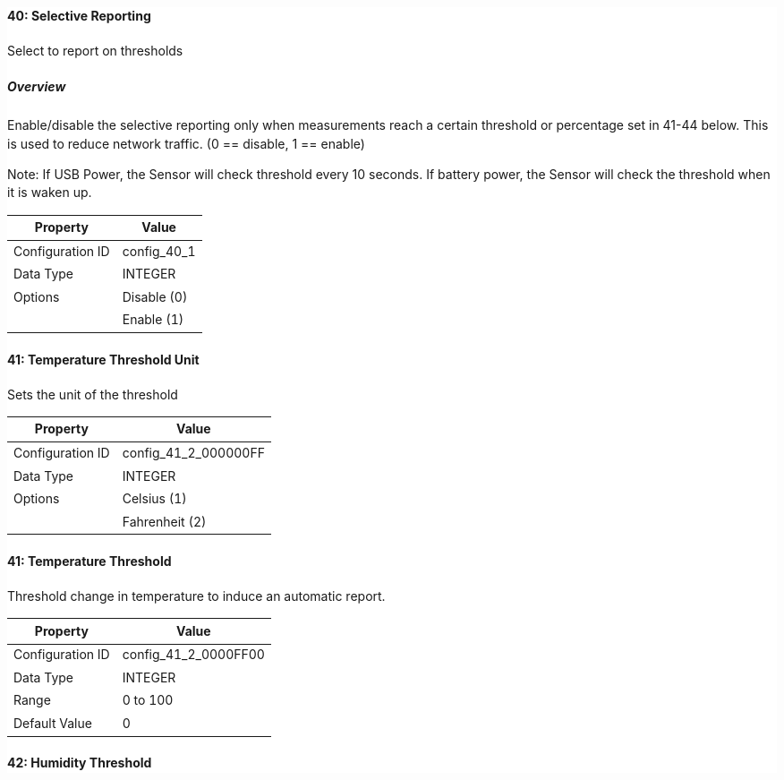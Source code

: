 
#### 40: Selective Reporting

Select to report on thresholds  


##### Overview 

Enable/disable the selective reporting only when measurements reach a certain threshold or percentage set in 41-44 below. This is used to reduce network traffic. (0 == disable, 1 == enable)

Note: If USB Power, the Sensor will check threshold every 10 seconds. If battery power, the Sensor will check the threshold when it is waken up.


| Property         | Value    |
|------------------|----------|
| Configuration ID | config_40_1 |
| Data Type        | INTEGER || Default Value | 0 |
| Options | Disable (0) |
|  | Enable (1) |


#### 41: Temperature Threshold Unit

Sets the unit of the threshold


| Property         | Value    |
|------------------|----------|
| Configuration ID | config_41_2_000000FF |
| Data Type        | INTEGER || Default Value | 1 |
| Options | Celsius (1) |
|  | Fahrenheit (2) |


#### 41: Temperature Threshold

Threshold change in temperature to induce an automatic report.


| Property         | Value    |
|------------------|----------|
| Configuration ID | config_41_2_0000FF00 |
| Data Type        | INTEGER |
| Range | 0 to 100 |
| Default Value | 0 |


#### 42: Humidity Threshold
